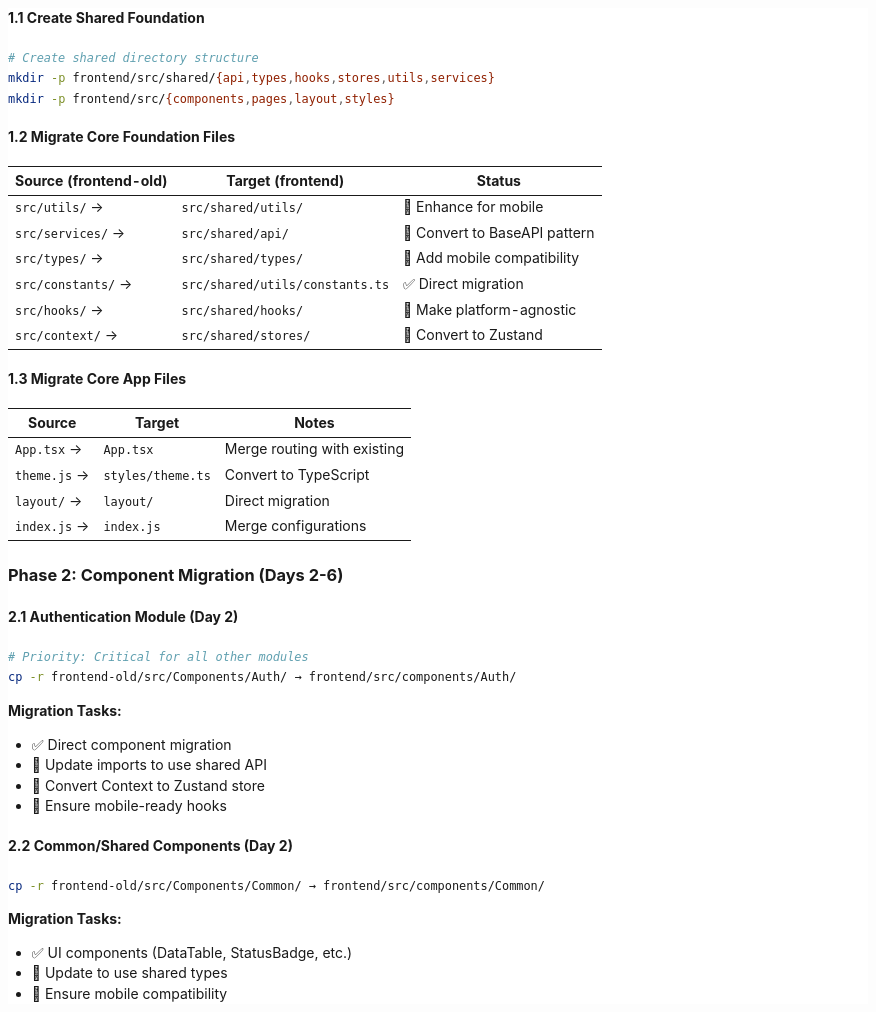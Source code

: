 #### 1.1 Create Shared Foundation
```bash
# Create shared directory structure
mkdir -p frontend/src/shared/{api,types,hooks,stores,utils,services}
mkdir -p frontend/src/{components,pages,layout,styles}
```

#### 1.2 Migrate Core Foundation Files
| Source (frontend-old) | Target (frontend) | Status |
|----------------------|-------------------|---------|
| `src/utils/` → | `src/shared/utils/` | 🔄 Enhance for mobile |
| `src/services/` → | `src/shared/api/` | 🔄 Convert to BaseAPI pattern |
| `src/types/` → | `src/shared/types/` | 🔄 Add mobile compatibility |
| `src/constants/` → | `src/shared/utils/constants.ts` | ✅ Direct migration |
| `src/hooks/` → | `src/shared/hooks/` | 🔄 Make platform-agnostic |
| `src/context/` → | `src/shared/stores/` | 🔄 Convert to Zustand |

#### 1.3 Migrate Core App Files
| Source | Target | Notes |
|--------|---------|-------|
| `App.tsx` → | `App.tsx` | Merge routing with existing |
| `theme.js` → | `styles/theme.ts` | Convert to TypeScript |
| `layout/` → | `layout/` | Direct migration |
| `index.js` → | `index.js` | Merge configurations |

### **Phase 2: Component Migration (Days 2-6)**

#### 2.1 Authentication Module (Day 2)
```bash
# Priority: Critical for all other modules
cp -r frontend-old/src/Components/Auth/ → frontend/src/components/Auth/
```
**Migration Tasks:**
- ✅ Direct component migration
- 🔄 Update imports to use shared API
- 🔄 Convert Context to Zustand store
- 🔄 Ensure mobile-ready hooks

#### 2.2 Common/Shared Components (Day 2)
```bash
cp -r frontend-old/src/Components/Common/ → frontend/src/components/Common/
```
**Migration Tasks:**
- ✅ UI components (DataTable, StatusBadge, etc.)
- 🔄 Update to use shared types
- 🔄 Ensure mobile compatibility
